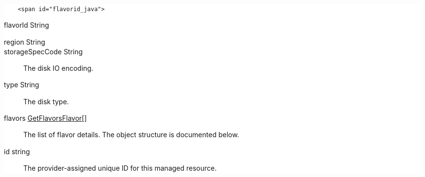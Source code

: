        <span id="flavorid_java">
<a data-swiftype-name="resource-property" data-swiftype-type="text" href="#flavorid_java" style="color: inherit; text-decoration: inherit;">flavor<wbr>Id</a>
</span>
        <span class="property-indicator"></span>
        <span class="property-type">String</span>
    </dt>
    <dd></dd><dt class="property-"
            title="">
        <span id="region_java">
<a data-swiftype-name="resource-property" data-swiftype-type="text" href="#region_java" style="color: inherit; text-decoration: inherit;">region</a>
</span>
        <span class="property-indicator"></span>
        <span class="property-type">String</span>
    </dt>
    <dd></dd><dt class="property-"
            title="">
        <span id="storagespeccode_java">
<a data-swiftype-name="resource-property" data-swiftype-type="text" href="#storagespeccode_java" style="color: inherit; text-decoration: inherit;">storage<wbr>Spec<wbr>Code</a>
</span>
        <span class="property-indicator"></span>
        <span class="property-type">String</span>
    </dt>
    <dd><p>The disk IO encoding.</p>
</dd><dt class="property-"
            title="">
        <span id="type_java">
<a data-swiftype-name="resource-property" data-swiftype-type="text" href="#type_java" style="color: inherit; text-decoration: inherit;">type</a>
</span>
        <span class="property-indicator"></span>
        <span class="property-type">String</span>
    </dt>
    <dd><p>The disk type.</p>
</dd></dl>
</pulumi-choosable>
</div>

<div>
<pulumi-choosable type="language" values="javascript,typescript">
<dl class="resources-properties"><dt class="property-"
            title="">
        <span id="flavors_nodejs">
<a data-swiftype-name="resource-property" data-swiftype-type="text" href="#flavors_nodejs" style="color: inherit; text-decoration: inherit;">flavors</a>
</span>
        <span class="property-indicator"></span>
        <span class="property-type"><a href="#getflavorsflavor">Get<wbr>Flavors<wbr>Flavor[]</a></span>
    </dt>
    <dd><p>The list of flavor details.
The object structure is documented below.</p>
</dd><dt class="property-"
            title="">
        <span id="id_nodejs">
<a data-swiftype-name="resource-property" data-swiftype-type="text" href="#id_nodejs" style="color: inherit; text-decoration: inherit;">id</a>
</span>
        <span class="property-indicator"></span>
        <span class="property-type">string</span>
    </dt>
    <dd><p>The provider-assigned unique ID for this managed resource.</p>
</dd><dt class="property-"